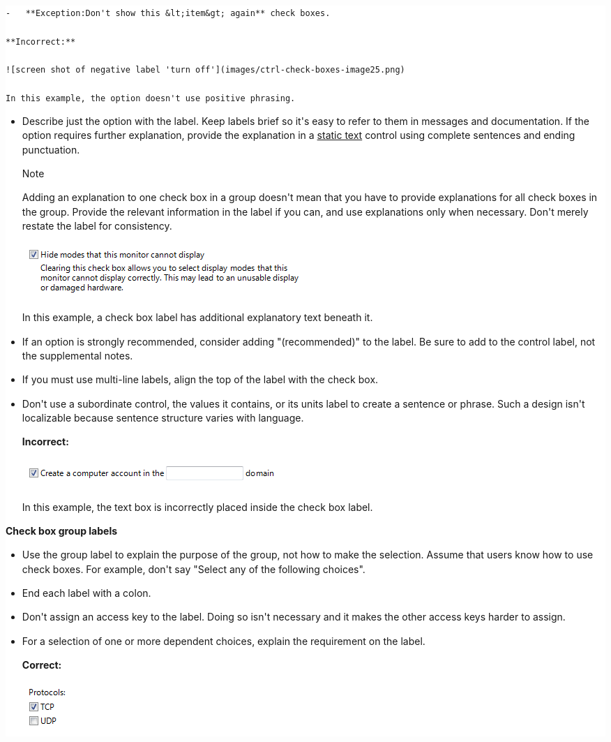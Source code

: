     -   **Exception:Don't show this &lt;item&gt; again** check boxes.

    **Incorrect:**

    ![screen shot of negative label 'turn off'](images/ctrl-check-boxes-image25.png)

    In this example, the option doesn't use positive phrasing.

-   Describe just the option with the label. Keep labels brief so it's easy to refer to them in messages and documentation. If the option requires further explanation, provide the explanation in a [static text](./glossary.md) control using complete sentences and ending punctuation.

    > [!Note]
    >
    > Adding an explanation to one check box in a group doesn't mean that you have to provide explanations for all check boxes in the group. Provide the relevant information in the label if you can, and use explanations only when necessary. Don't merely restate the label for consistency.

     

    ![screen shot of checkbox, label, and description ](images/ctrl-check-boxes-image26.png)

    In this example, a check box label has additional explanatory text beneath it.

-   If an option is strongly recommended, consider adding "(recommended)" to the label. Be sure to add to the control label, not the supplemental notes.
-   If you must use multi-line labels, align the top of the label with the check box.
-   Don't use a subordinate control, the values it contains, or its units label to create a sentence or phrase. Such a design isn't localizable because sentence structure varies with language.

    **Incorrect:**

    ![screen shot of checkbox label with text box in it ](images/ctrl-check-boxes-image27.png)

    In this example, the text box is incorrectly placed inside the check box label.

**Check box group labels**

-   Use the group label to explain the purpose of the group, not how to make the selection. Assume that users know how to use check boxes. For example, don't say "Select any of the following choices".
-   End each label with a colon.
-   Don't assign an access key to the label. Doing so isn't necessary and it makes the other access keys harder to assign.
-   For a selection of one or more dependent choices, explain the requirement on the label.

    **Correct:**

    ![screen shot of label for two controls: protocols ](images/ctrl-check-boxes-image28.png)
